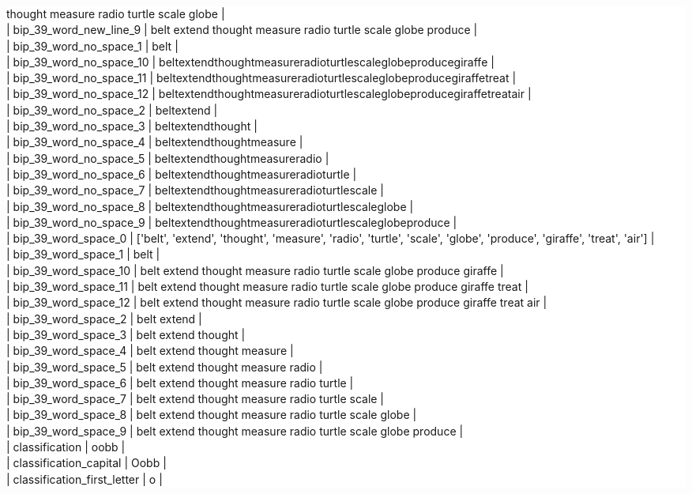 thought
measure
radio
turtle
scale
globe |  
| bip_39_word_new_line_9 | belt
extend
thought
measure
radio
turtle
scale
globe
produce |  
| bip_39_word_no_space_1 | belt |  
| bip_39_word_no_space_10 | beltextendthoughtmeasureradioturtlescaleglobeproducegiraffe |  
| bip_39_word_no_space_11 | beltextendthoughtmeasureradioturtlescaleglobeproducegiraffetreat |  
| bip_39_word_no_space_12 | beltextendthoughtmeasureradioturtlescaleglobeproducegiraffetreatair |  
| bip_39_word_no_space_2 | beltextend |  
| bip_39_word_no_space_3 | beltextendthought |  
| bip_39_word_no_space_4 | beltextendthoughtmeasure |  
| bip_39_word_no_space_5 | beltextendthoughtmeasureradio |  
| bip_39_word_no_space_6 | beltextendthoughtmeasureradioturtle |  
| bip_39_word_no_space_7 | beltextendthoughtmeasureradioturtlescale |  
| bip_39_word_no_space_8 | beltextendthoughtmeasureradioturtlescaleglobe |  
| bip_39_word_no_space_9 | beltextendthoughtmeasureradioturtlescaleglobeproduce |  
| bip_39_word_space_0 | ['belt', 'extend', 'thought', 'measure', 'radio', 'turtle', 'scale', 'globe', 'produce', 'giraffe', 'treat', 'air'] |  
| bip_39_word_space_1 | belt |  
| bip_39_word_space_10 | belt extend thought measure radio turtle scale globe produce giraffe |  
| bip_39_word_space_11 | belt extend thought measure radio turtle scale globe produce giraffe treat |  
| bip_39_word_space_12 | belt extend thought measure radio turtle scale globe produce giraffe treat air |  
| bip_39_word_space_2 | belt extend |  
| bip_39_word_space_3 | belt extend thought |  
| bip_39_word_space_4 | belt extend thought measure |  
| bip_39_word_space_5 | belt extend thought measure radio |  
| bip_39_word_space_6 | belt extend thought measure radio turtle |  
| bip_39_word_space_7 | belt extend thought measure radio turtle scale |  
| bip_39_word_space_8 | belt extend thought measure radio turtle scale globe |  
| bip_39_word_space_9 | belt extend thought measure radio turtle scale globe produce |  
| classification | oobb |  
| classification_capital | Oobb |  
| classification_first_letter | o |  